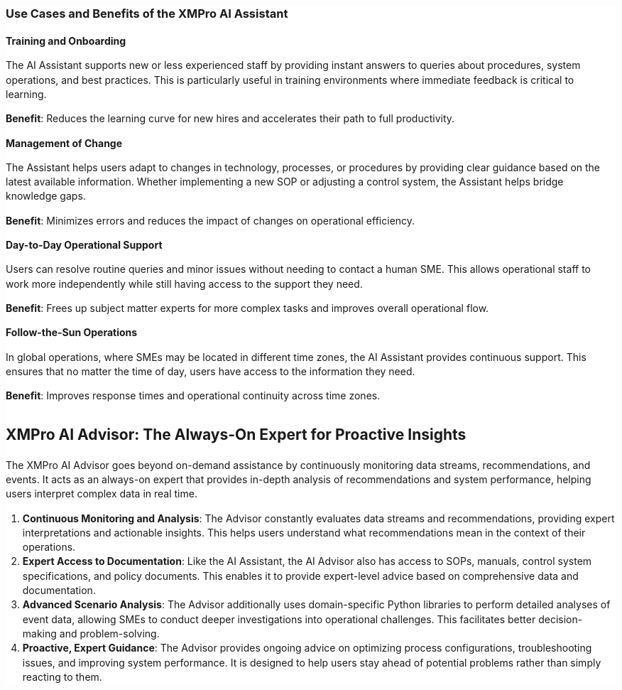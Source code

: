 ### Use Cases and Benefits of the XMPro AI Assistant

**Training and Onboarding**

The AI Assistant supports new or less experienced staff by providing instant answers to queries about procedures, system operations, and best practices. This is particularly useful in training environments where immediate feedback is critical to learning.

**Benefit**: Reduces the learning curve for new hires and accelerates their path to full productivity.

**Management of Change**

The Assistant helps users adapt to changes in technology, processes, or procedures by providing clear guidance based on the latest available information. Whether implementing a new SOP or adjusting a control system, the Assistant helps bridge knowledge gaps.

**Benefit**: Minimizes errors and reduces the impact of changes on operational efficiency.

**Day-to-Day Operational Support**

Users can resolve routine queries and minor issues without needing to contact a human SME. This allows operational staff to work more independently while still having access to the support they need.

**Benefit**: Frees up subject matter experts for more complex tasks and improves overall operational flow.

**Follow-the-Sun Operations**

In global operations, where SMEs may be located in different time zones, the AI Assistant provides continuous support. This ensures that no matter the time of day, users have access to the information they need.

**Benefit**: Improves response times and operational continuity across time zones.

##

## XMPro AI Advisor: The Always-On Expert for Proactive Insights

The XMPro AI Advisor goes beyond on-demand assistance by continuously monitoring data streams, recommendations, and events. It acts as an always-on expert that provides in-depth analysis of recommendations and system performance, helping users interpret complex data in real time.

1. **Continuous Monitoring and Analysis**: The Advisor constantly evaluates data streams and recommendations, providing expert interpretations and actionable insights. This helps users understand what recommendations mean in the context of their operations.
2. **Expert Access to Documentation**: Like the AI Assistant, the AI Advisor also has access to SOPs, manuals, control system specifications, and policy documents. This enables it to provide expert-level advice based on comprehensive data and documentation.
3. **Advanced Scenario Analysis**: The Advisor additionally uses domain-specific Python libraries to perform detailed analyses of event data, allowing SMEs to conduct deeper investigations into operational challenges. This facilitates better decision-making and problem-solving.
4. **Proactive, Expert Guidance**: The Advisor provides ongoing advice on optimizing process configurations, troubleshooting issues, and improving system performance. It is designed to help users stay ahead of potential problems rather than simply reacting to them.
